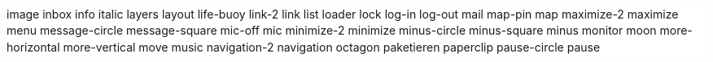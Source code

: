 <td>image</td>
<td>inbox</td>
</tr>
<tr>
<td>info</td>
<td>italic</td>
<td>layers</td>
<td>layout</td>
</tr>
<tr>
<td>life-buoy</td>
<td>link-2</td>
<td>link</td>
<td>list</td>
</tr>
<tr>
<td>loader</td>
<td>lock</td>
<td>log-in</td>
<td>log-out</td>
</tr>
<tr>
<td>mail</td>
<td>map-pin</td>
<td>map</td>
<td>maximize-2</td>
</tr>
<tr>
<td>maximize</td>
<td>menu</td>
<td>message-circle</td>
<td>message-square</td>
</tr>
<tr>
<td>mic-off</td>
<td>mic</td>
<td>minimize-2</td>
<td>minimize</td>
</tr>
<tr>
<td>minus-circle</td>
<td>minus-square</td>
<td>minus</td>
<td>monitor</td>
</tr>
<tr>
<td>moon</td>
<td>more-horizontal</td>
<td>more-vertical</td>
<td>move</td>
</tr>
<tr>
<td>music</td>
<td>navigation-2</td>
<td>navigation</td>
<td>octagon</td>
</tr>
<tr>
<td>paketieren</td>
<td>paperclip</td>
<td>pause-circle</td>
<td>pause</td>
</tr>
<tr>